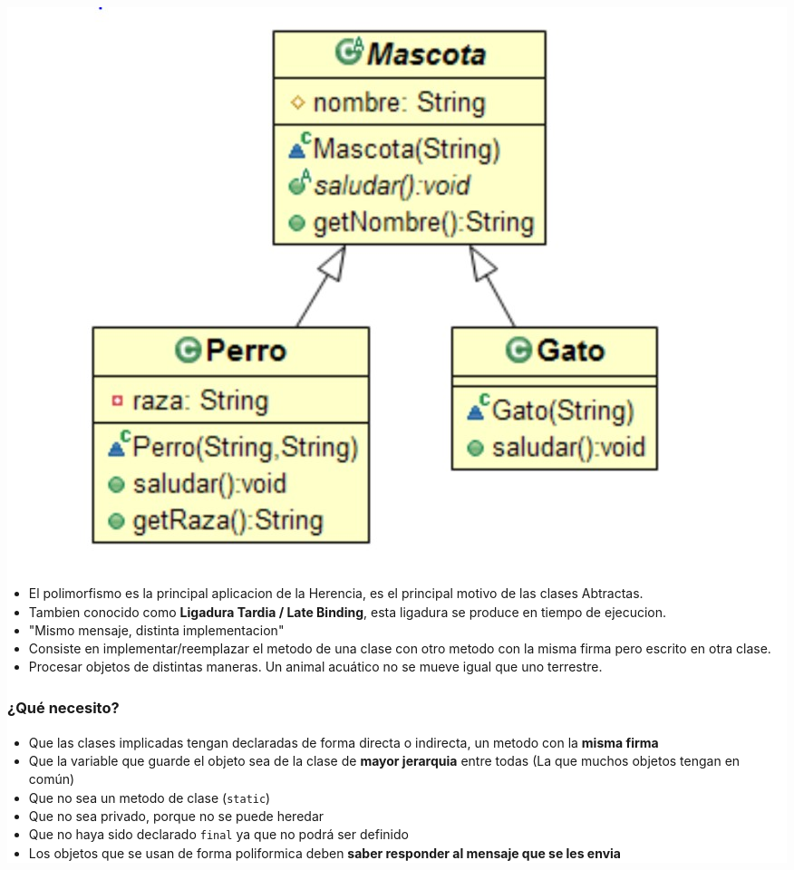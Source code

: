 ![PolimorfismoUml](./assets/poli1.jpg)

* El polimorfismo es la principal aplicacion de la Herencia, es el principal motivo de las clases Abtractas.
* Tambien conocido como **Ligadura Tardia / Late Binding**, esta ligadura se produce en tiempo de ejecucion.
* "Mismo mensaje, distinta implementacion"
* Consiste en implementar/reemplazar el metodo de una clase con otro metodo con la misma firma pero escrito en otra clase.
* Procesar objetos de distintas maneras. Un animal acuático no se mueve igual que uno terrestre.

### ¿Qué necesito?

* Que las clases implicadas tengan declaradas de forma directa o indirecta, un metodo con la **misma firma**
* Que la variable que guarde el objeto sea de la clase de **mayor jerarquia** entre todas (La que muchos objetos tengan en común)
* Que no sea un metodo de clase (`static`)
* Que no sea privado, porque no se puede heredar
* Que no haya sido declarado `final` ya que no podrá ser definido
* Los objetos que se usan de forma poliformica deben **saber responder al mensaje que se les envia**
